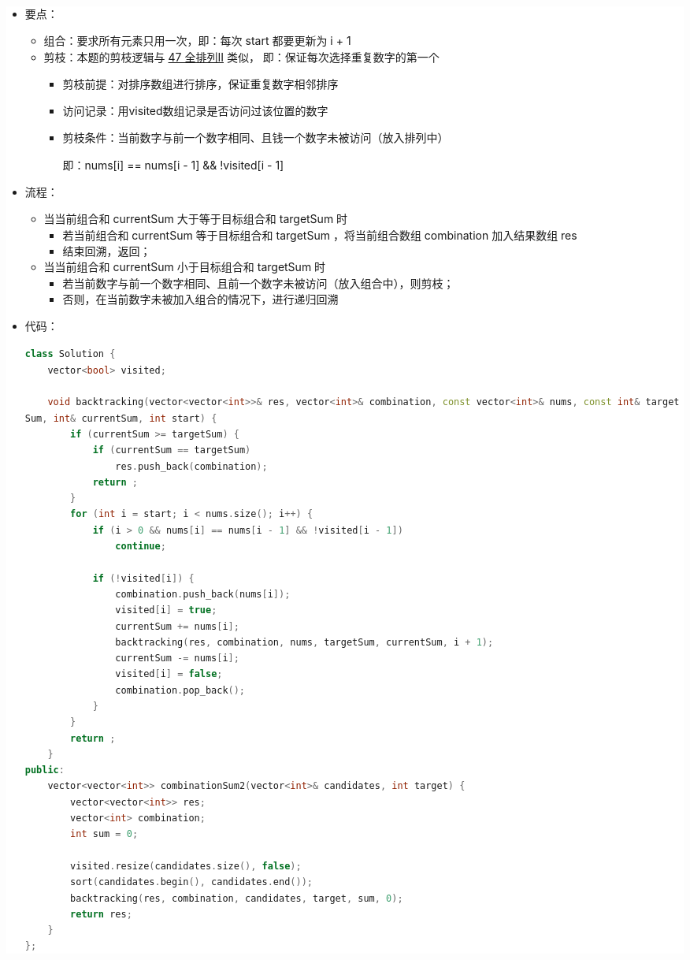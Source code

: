   - 要点：
    - 组合：要求所有元素只用一次，即：每次 start 都要更新为 i + 1
    - 剪枝：本题的剪枝逻辑与 [47 全排列Ⅱ](https://leetcode-cn.com/problems/permutations-ii/ ) 类似， 即：保证每次选择重复数字的第一个
      - 剪枝前提：对排序数组进行排序，保证重复数字相邻排序
      - 访问记录：用visited数组记录是否访问过该位置的数字
      - 剪枝条件：当前数字与前一个数字相同、且钱一个数字未被访问（放入排列中）

        即：nums[i] == nums[i - 1] && !visited[i - 1]

  - 流程：
    - 当当前组合和 currentSum 大于等于目标组合和 targetSum 时
      - 若当前组合和 currentSum 等于目标组合和 targetSum ，将当前组合数组 combination 加入结果数组 res
      - 结束回溯，返回；
    - 当当前组合和 currentSum 小于目标组合和 targetSum 时
      - 若当前数字与前一个数字相同、且前一个数字未被访问（放入组合中），则剪枝；
      - 否则，在当前数字未被加入组合的情况下，进行递归回溯

- 代码：

  ``` c++
  class Solution {
      vector<bool> visited;
  
      void backtracking(vector<vector<int>>& res, vector<int>& combination, const vector<int>& nums, const int& targetSum, int& currentSum, int start) {
          if (currentSum >= targetSum) {
              if (currentSum == targetSum)
                  res.push_back(combination);
              return ;
          }
          for (int i = start; i < nums.size(); i++) {
              if (i > 0 && nums[i] == nums[i - 1] && !visited[i - 1])
                  continue;
              
              if (!visited[i]) {
                  combination.push_back(nums[i]);
                  visited[i] = true;
                  currentSum += nums[i];
                  backtracking(res, combination, nums, targetSum, currentSum, i + 1);
                  currentSum -= nums[i];
                  visited[i] = false;
                  combination.pop_back();
              }
          }
          return ;
      }
  public:
      vector<vector<int>> combinationSum2(vector<int>& candidates, int target) {
          vector<vector<int>> res;
          vector<int> combination;
          int sum = 0;
  
          visited.resize(candidates.size(), false);
          sort(candidates.begin(), candidates.end());
          backtracking(res, combination, candidates, target, sum, 0);
          return res;
      }
  };
  ```
